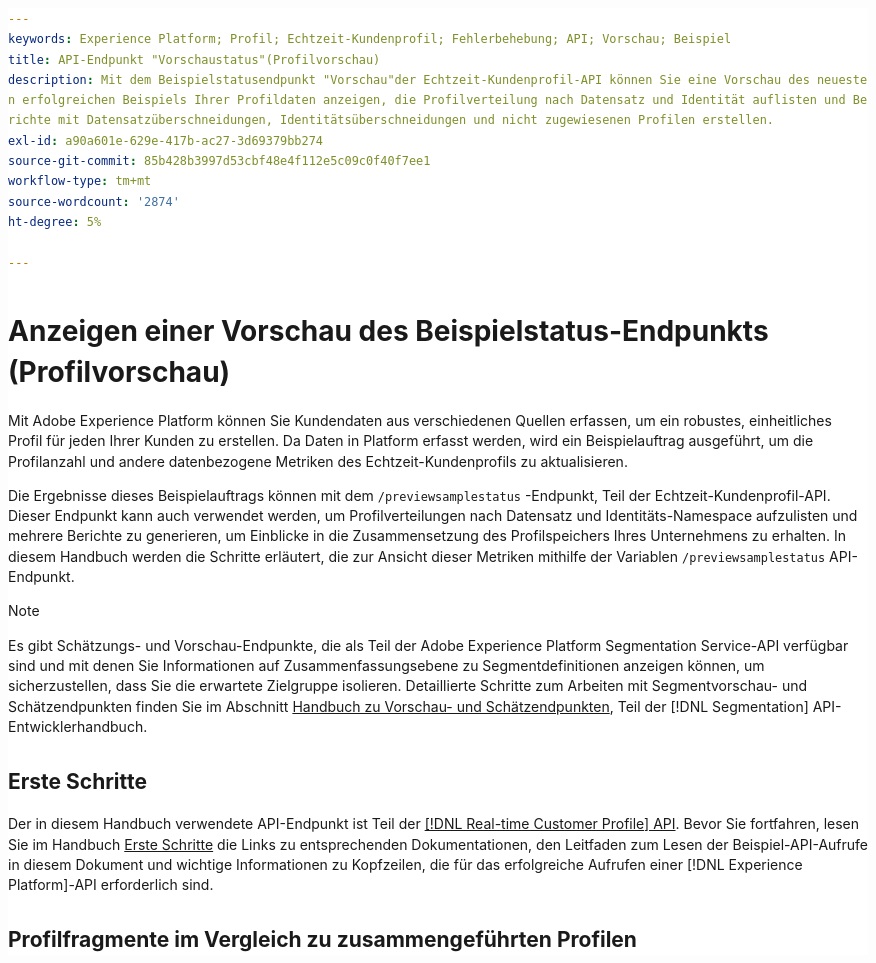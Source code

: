 ```yaml
---
keywords: Experience Platform; Profil; Echtzeit-Kundenprofil; Fehlerbehebung; API; Vorschau; Beispiel
title: API-Endpunkt "Vorschaustatus"(Profilvorschau)
description: Mit dem Beispielstatusendpunkt "Vorschau"der Echtzeit-Kundenprofil-API können Sie eine Vorschau des neuesten erfolgreichen Beispiels Ihrer Profildaten anzeigen, die Profilverteilung nach Datensatz und Identität auflisten und Berichte mit Datensatzüberschneidungen, Identitätsüberschneidungen und nicht zugewiesenen Profilen erstellen.
exl-id: a90a601e-629e-417b-ac27-3d69379bb274
source-git-commit: 85b428b3997d53cbf48e4f112e5c09c0f40f7ee1
workflow-type: tm+mt
source-wordcount: '2874'
ht-degree: 5%

---
```


# Anzeigen einer Vorschau des Beispielstatus-Endpunkts (Profilvorschau)

Mit Adobe Experience Platform können Sie Kundendaten aus verschiedenen Quellen erfassen, um ein robustes, einheitliches Profil für jeden Ihrer Kunden zu erstellen. Da Daten in Platform erfasst werden, wird ein Beispielauftrag ausgeführt, um die Profilanzahl und andere datenbezogene Metriken des Echtzeit-Kundenprofils zu aktualisieren.

Die Ergebnisse dieses Beispielauftrags können mit dem `/previewsamplestatus` -Endpunkt, Teil der Echtzeit-Kundenprofil-API. Dieser Endpunkt kann auch verwendet werden, um Profilverteilungen nach Datensatz und Identitäts-Namespace aufzulisten und mehrere Berichte zu generieren, um Einblicke in die Zusammensetzung des Profilspeichers Ihres Unternehmens zu erhalten. In diesem Handbuch werden die Schritte erläutert, die zur Ansicht dieser Metriken mithilfe der Variablen `/previewsamplestatus` API-Endpunkt.

>[!NOTE]
>
>Es gibt Schätzungs- und Vorschau-Endpunkte, die als Teil der Adobe Experience Platform Segmentation Service-API verfügbar sind und mit denen Sie Informationen auf Zusammenfassungsebene zu Segmentdefinitionen anzeigen können, um sicherzustellen, dass Sie die erwartete Zielgruppe isolieren. Detaillierte Schritte zum Arbeiten mit Segmentvorschau- und Schätzendpunkten finden Sie im Abschnitt [Handbuch zu Vorschau- und Schätzendpunkten](../../segmentation/api/previews-and-estimates.md), Teil der [!DNL Segmentation] API-Entwicklerhandbuch.

## Erste Schritte

Der in diesem Handbuch verwendete API-Endpunkt ist Teil der [[!DNL Real-time Customer Profile] API](https://www.adobe.com/go/profile-apis-en). Bevor Sie fortfahren, lesen Sie im Handbuch [Erste Schritte](getting-started.md) die Links zu entsprechenden Dokumentationen, den Leitfaden zum Lesen der Beispiel-API-Aufrufe in diesem Dokument und wichtige Informationen zu Kopfzeilen, die für das erfolgreiche Aufrufen einer [!DNL Experience Platform]-API erforderlich sind.

## Profilfragmente im Vergleich zu zusammengeführten Profilen

